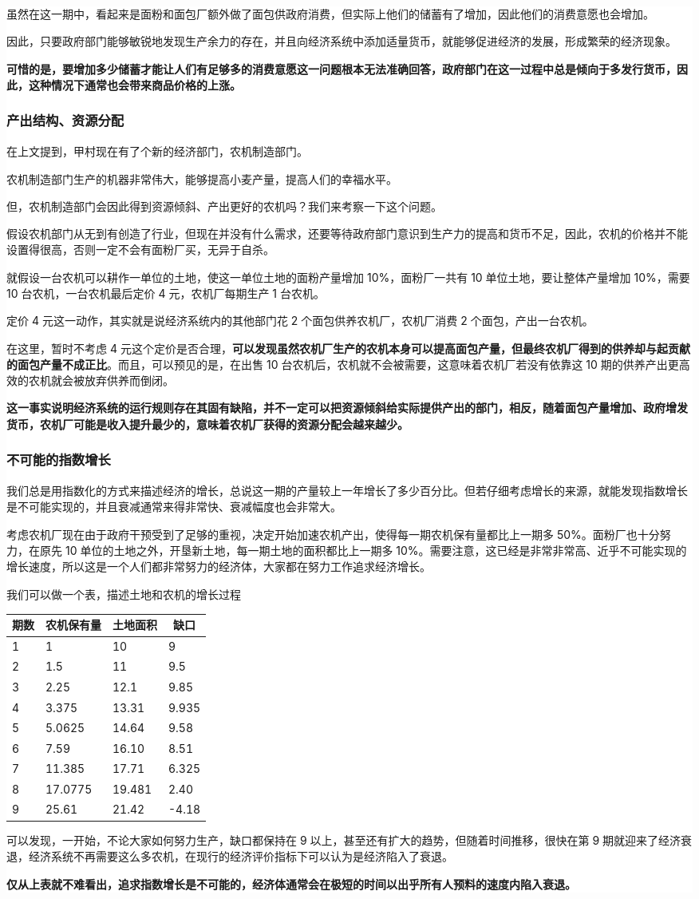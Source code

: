 虽然在这一期中，看起来是面粉和面包厂额外做了面包供政府消费，但实际上他们的储蓄有了增加，因此他们的消费意愿也会增加。

因此，只要政府部门能够敏锐地发现生产余力的存在，并且向经济系统中添加适量货币，就能够促进经济的发展，形成繁荣的经济现象。

**可惜的是，要增加多少储蓄才能让人们有足够多的消费意愿这一问题根本无法准确回答，政府部门在这一过程中总是倾向于多发行货币，因此，这种情况下通常也会带来商品价格的上涨。**

### 产出结构、资源分配

在上文提到，甲村现在有了个新的经济部门，农机制造部门。

农机制造部门生产的机器非常伟大，能够提高小麦产量，提高人们的幸福水平。

但，农机制造部门会因此得到资源倾斜、产出更好的农机吗？我们来考察一下这个问题。

假设农机部门从无到有创造了行业，但现在并没有什么需求，还要等待政府部门意识到生产力的提高和货币不足，因此，农机的价格并不能设置得很高，否则一定不会有面粉厂买，无异于自杀。

就假设一台农机可以耕作一单位的土地，使这一单位土地的面粉产量增加 10%，面粉厂一共有 10 单位土地，要让整体产量增加 10%，需要 10 台农机，一台农机最后定价 4 元，农机厂每期生产 1 台农机。

定价 4 元这一动作，其实就是说经济系统内的其他部门花 2 个面包供养农机厂，农机厂消费 2 个面包，产出一台农机。

在这里，暂时不考虑 4 元这个定价是否合理，**可以发现虽然农机厂生产的农机本身可以提高面包产量，但最终农机厂得到的供养却与****起****贡献的面包产量不成正比**。而且，可以预见的是，在出售 10 台农机后，农机就不会被需要，这意味着农机厂若没有依靠这 10 期的供养产出更高效的农机就会被放弃供养而倒闭。

**这一事实说明经济系统的运行规则存在其固有缺陷，并不一定可以把资源倾斜给实际提供产出的部门，相反，随着面包产量增加、政府增发货币，农机厂可能是收入提升最少的，意味着农机厂获得的资源分配会越来越少。**

### 不可能的指数增长

我们总是用指数化的方式来描述经济的增长，总说这一期的产量较上一年增长了多少百分比。但若仔细考虑增长的来源，就能发现指数增长是不可能实现的，并且衰减通常来得非常快、衰减幅度也会非常大。

考虑农机厂现在由于政府干预受到了足够的重视，决定开始加速农机产出，使得每一期农机保有量都比上一期多 50%。面粉厂也十分努力，在原先 10 单位的土地之外，开垦新土地，每一期土地的面积都比上一期多 10%。需要注意，这已经是非常非常高、近乎不可能实现的增长速度，所以这是一个人们都非常努力的经济体，大家都在努力工作追求经济增长。

我们可以做一个表，描述土地和农机的增长过程

| 期数 | 农机保有量 | 土地面积 | 缺口  |
| ---- | ---------- | -------- | ----- |
| 1    | 1          | 10       | 9     |
| 2    | 1.5        | 11       | 9.5   |
| 3    | 2.25       | 12.1     | 9.85  |
| 4    | 3.375      | 13.31    | 9.935 |
| 5    | 5.0625     | 14.64    | 9.58  |
| 6    | 7.59       | 16.10    | 8.51  |
| 7    | 11.385     | 17.71    | 6.325 |
| 8    | 17.0775    | 19.481   | 2.40  |
| 9    | 25.61      | 21.42    | -4.18 |

可以发现，一开始，不论大家如何努力生产，缺口都保持在 9 以上，甚至还有扩大的趋势，但随着时间推移，很快在第 9 期就迎来了经济衰退，经济系统不再需要这么多农机，在现行的经济评价指标下可以认为是经济陷入了衰退。

**仅从上表就不难看出，追求指数增长是不可能的，经济体通常会在极短的时间以出乎所有人预料的速度内陷入衰退。**
